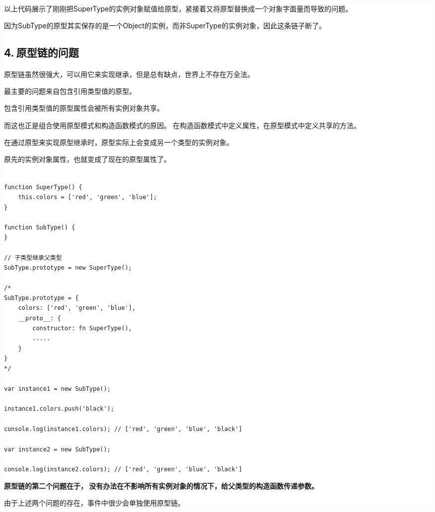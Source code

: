 以上代码展示了刚刚把SuperType的实例对象赋值给原型，紧接着又将原型替换成一个对象字面量而导致的问题。

因为SubType的原型其实保存的是一个Object的实例，而非SuperType的实例对象，因此这条链子断了。

## 4. 原型链的问题

原型链虽然很强大，可以用它来实现继承，但是总有缺点，世界上不存在万全法。

最主要的问题来自包含引用类型值的原型。

包含引用类型值的原型属性会被所有实例对象共享。

而这也正是组合使用原型模式和构造函数模式的原因。
在构造函数模式中定义属性，在原型模式中定义共享的方法。

在通过原型来实现原型继承时，原型实际上会变成另一个类型的实例对象。

原先的实例对象属性，也就变成了现在的原型属性了。

```

function SuperType() {
    this.colors = ['red', 'green', 'blue'];
}

function SubType() {
}

// 子类型继承父类型
SubType.prototype = new SuperType();

/*
SubType.prototype = {
    colors: ['red', 'green', 'blue'],
    __proto__: {
        constructor: fn SuperType(),
        .....
    }
}
*/

var instance1 = new SubType();

instance1.colors.push('black');

console.log(instance1.colors); // ['red', 'green', 'blue', 'black']

var instance2 = new SubType();

console.log(instance2.colors); // ['red', 'green', 'blue', 'black']

```

**原型链的第二个问题在于， 没有办法在不影响所有实例对象的情况下，给父类型的构造函数传递参数。**

由于上述两个问题的存在，事件中很少会单独使用原型链。